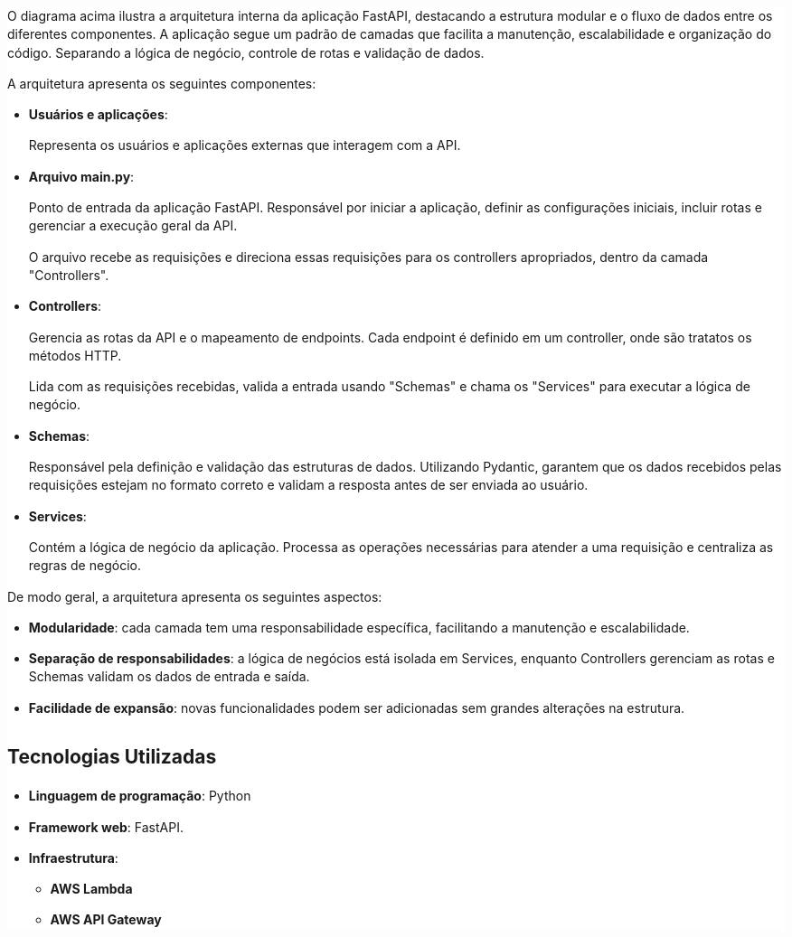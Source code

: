 O diagrama acima ilustra a arquitetura interna da aplicação FastAPI, destacando a estrutura modular e o fluxo de dados entre os diferentes componentes. A aplicação segue um padrão de camadas que facilita a manutenção, escalabilidade e organização do código. Separando a lógica de negócio, controle de rotas e validação de dados.

A arquitetura apresenta os seguintes componentes:

- **Usuários e aplicações**:

    Representa os usuários e aplicações externas que interagem com a API.

- **Arquivo main.py**:

    Ponto de entrada da aplicação FastAPI. Responsável por iniciar a aplicação, definir as configurações iniciais, incluir rotas e gerenciar a execução geral da API.

    O arquivo recebe as requisições e direciona essas requisições para os controllers apropriados, dentro da camada "Controllers".

- **Controllers**:

    Gerencia as rotas da API e o mapeamento de endpoints. Cada endpoint é definido em um controller, onde são tratatos os métodos HTTP.

    Lida com as requisições recebidas, valida a entrada usando "Schemas" e chama os "Services" para executar a lógica de negócio.

- **Schemas**:

    Responsável pela definição e validação das estruturas de dados. Utilizando Pydantic, garantem que os dados recebidos pelas requisições estejam no formato correto e validam a resposta antes de ser enviada ao usuário.

- **Services**:

    Contém a lógica de negócio da aplicação. Processa as operações necessárias para atender a uma requisição e centraliza as regras de negócio.

De modo geral, a arquitetura apresenta os seguintes aspectos:

- **Modularidade**: cada camada tem uma responsabilidade específica, facilitando a manutenção e escalabilidade.

- **Separação de responsabilidades**: a lógica de negócios está isolada em Services, enquanto Controllers gerenciam as rotas e Schemas validam os dados de entrada e saída.

- **Facilidade de expansão**: novas funcionalidades podem ser adicionadas sem grandes alterações na estrutura.

## **Tecnologias Utilizadas**

- **Linguagem de programação**: Python

- **Framework web**: FastAPI.

- **Infraestrutura**: 

    - **AWS Lambda** 

    - **AWS API Gateway**
    
